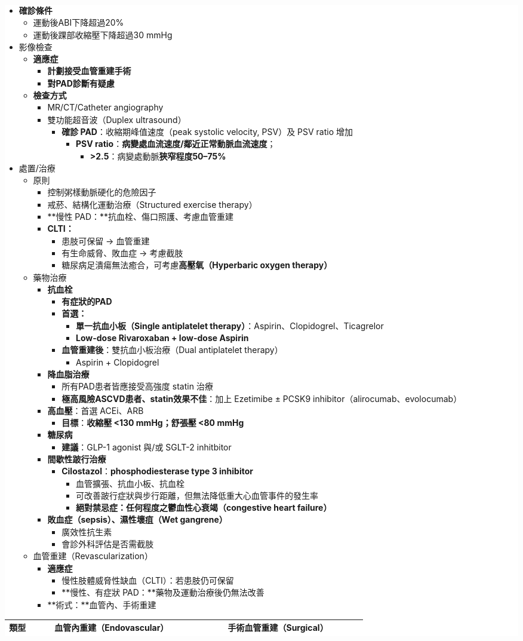   - **確診條件**
    - 運動後ABI下降超過20%
    - 運動後踝部收縮壓下降超過30 mmHg
- 影像檢查
  - **適應症**
    - **計劃接受血管重建手術**
    - **對PAD診斷有疑慮**
  - **檢查方式**
    - MR/CT/Catheter angiography
    - 雙功能超音波（Duplex ultrasound）
      - **確診 PAD**：收縮期峰值速度（peak systolic velocity, PSV）及 PSV ratio 增加
        - **PSV ratio**：**病變處血流速度/鄰近正常動脈血流速度**；
          - **\>2.5**：病變處動脈**狹窄程度50–75%**
- 處置/治療
  - 原則
    - 控制粥樣動脈硬化的危險因子
    - 戒菸、結構化運動治療（Structured exercise therapy）
    - **慢性 PAD：**抗血栓、傷口照護、考慮血管重建
    - **CLTI：**
      - 患肢可保留 → 血管重建
      - 有生命威脅、敗血症 → 考慮截肢
      - 糖尿病足潰瘍無法癒合，可考慮**高壓氧（Hyperbaric oxygen therapy）**
  - 藥物治療
    - **抗血栓**
      - **有症狀的PAD**
      - **首選：**
        - **單一抗血小板（Single antiplatelet therapy）**：Aspirin、Clopidogrel、Ticagrelor
        - **Low-dose Rivaroxaban + low-dose Aspirin**
      - **血管重建後**：雙抗血小板治療（Dual antiplatelet therapy）
        - Aspirin + Clopidogrel
    - **降血脂治療**
      - 所有PAD患者皆應接受高強度 statin 治療
      - **極高風險ASCVD患者、statin效果不佳**：加上 Ezetimibe ± PCSK9 inhibitor（alirocumab、evolocumab）
    - **高血壓**：首選 ACEi、ARB
      - **目標**：**收縮壓 \<130 mmHg；舒張壓 \<80 mmHg**
    - **糖尿病**
      - **建議**：GLP-1 agonist 與/或 SGLT-2 inhitbitor
    - **間歇性跛行治療**
      - **Cilostazol**：**phosphodiesterase type 3 inhibitor**
        - 血管擴張、抗血小板、抗血栓
        - 可改善跛行症狀與步行距離，但無法降低重大心血管事件的發生率
        - **絕對禁忌症：任何程度之鬱血性心衰竭（congestive heart failure）**
    - **敗血症（sepsis）、濕性壞疽（Wet gangrene）**
      - 廣效性抗生素
      - 會診外科評估是否需截肢
  - 血管重建（Revascularization）
    - **適應症**
      - 慢性肢體威脅性缺血（CLTI）：若患肢仍可保留
      - **慢性、有症狀 PAD：**藥物及運動治療後仍無法改善
    - **術式：**血管內、手術重建
<table>
<colgroup>
<col style="width: 7%" />
<col style="width: 45%" />
<col style="width: 47%" />
</colgroup>
<thead>
<tr class="header">
<th><strong>類型</strong></th>
<th><strong>血管內重建（Endovascular）</strong></th>
<th><strong>手術血管重建（Surgical）</strong></th>
</tr>
</thead>
<tbody>